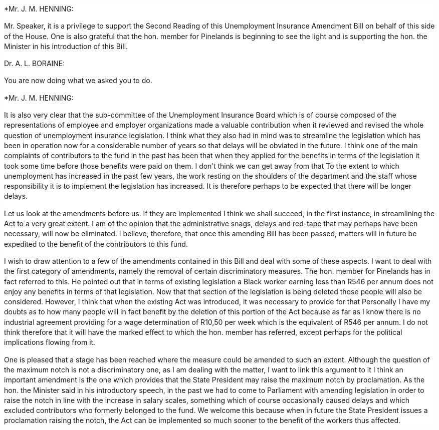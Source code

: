 </speech>

<speech by="#henning">

<from>*Mr. <person refersTo="hansard_za">J. M. HENNING</person>:</from>

<p>Mr. Speaker, it is a privilege to support the Second Reading of this Unemployment Insurance Amendment Bill on behalf of this side of the House. One is also grateful that the hon. member for Pinelands is beginning to see the light and is supporting the hon. the Minister in his introduction of this Bill.</p>

</speech>

<speech by="#boraine">

<from>Dr. <person refersTo="hansard_za">A. L. BORAINE</person>:</from>

<p>You are now doing what we asked you to do.</p>

</speech>

<speech by="#henning">

<from>*Mr. <person refersTo="hansard_za">J. M. HENNING</person>:</from>

<p>It is also very clear that the sub-committee of the Unemployment Insurance Board which is of course composed of the representations of employee and employer organizations made a valuable contribution when it reviewed and revised the whole question of unemployment insurance legislation. I think what they also had in mind was to streamline the legislation which has been in operation now for a considerable number of years so that delays will be obviated in the future. I think one of the main complaints of contributors to the fund in the past has been that when they applied for the benefits in terms of the legislation it took some time before those benefits were paid on them. I don&#x2019;t think we can get away from that To the extent to which unemployment has increased in the past few years, the work resting on the shoulders of the department and the staff whose responsibility it is to implement the legislation has increased. It is therefore perhaps to be expected that there will be longer delays.</p>

<p>Let us look at the amendments before us. If they are implemented I think we shall succeed, in the first instance, in streamlining the Act to a very great extent. I am of the opinion that the administrative snags, delays and red-tape that may perhaps have been necessary, will now be eliminated. I believe, therefore, that once this amending Bill has been passed, matters will in future be expedited to the benefit of the contributors to this fund.</p>

<p>I wish to draw attention to a few of the amendments contained in this Bill and deal with some of these aspects. I want to deal with the first category of amendments, <span class="col_501-502" refersTo="page_0272"/>namely the removal of certain discriminatory measures. The hon. member for Pinelands has in fact referred to this. He pointed out that in terms of existing legislation a Black worker earning less than R546 per annum does not enjoy any benefits in terms of that legislation. Now that that section of the legislation is being deleted those people will also be considered. However, I think that when the existing Act was introduced, it was necessary to provide for that Personally I have my doubts as to how many people will in fact benefit by the deletion of this portion of the Act because as far as I know there is no industrial agreement providing for a wage determination of R10,50 per week which is the equivalent of R546 per annum. I do not think therefore that it will have the marked effect to which the hon. member has referred, except perhaps for the political implications flowing from it.</p>

<p>One is pleased that a stage has been reached where the measure could be amended to such an extent. Although the question of the maximum notch is not a discriminatory one, as I am dealing with the matter, I want to link this argument to it I think an important amendment is the one which provides that the State President may raise the maximum notch by proclamation. As the hon. the Minister said in his introductory speech, in the past we had to come to Parliament with amending legislation in order to raise the notch in line with the increase in salary scales, something which of course occasionally caused delays and which excluded contributors who formerly belonged to the fund. We welcome this because when in future the State President issues a proclamation raising the notch, the Act can be implemented so much sooner to the benefit of the workers thus affected.</p>

